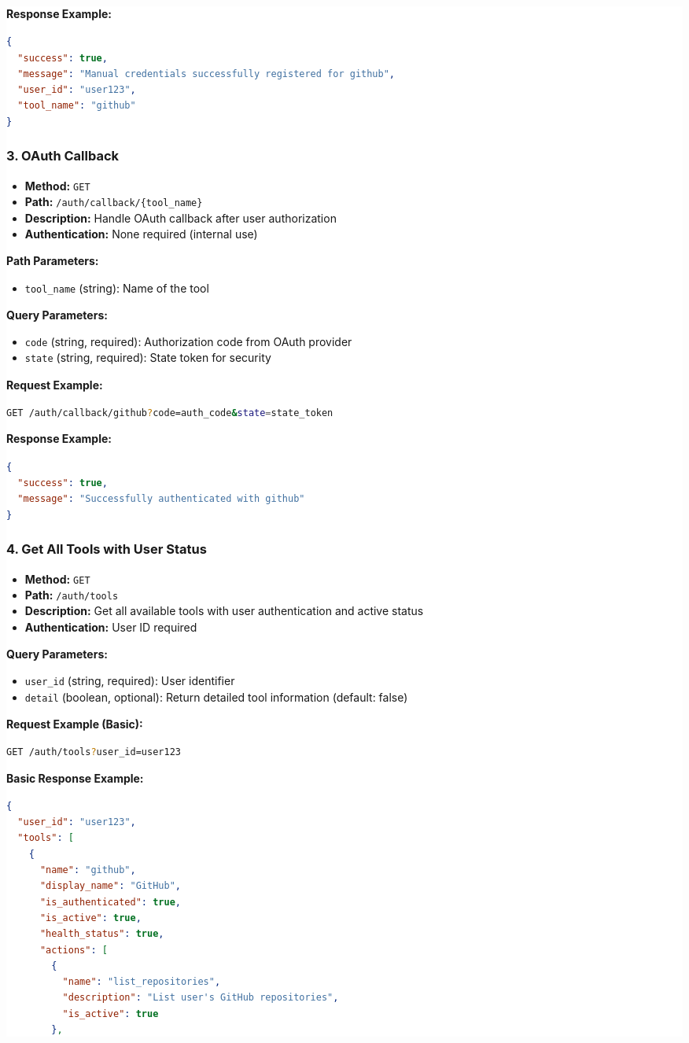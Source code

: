 **Response Example:**
```json
{
  "success": true,
  "message": "Manual credentials successfully registered for github",
  "user_id": "user123",
  "tool_name": "github"
}
```

### 3. OAuth Callback
- **Method:** `GET`
- **Path:** `/auth/callback/{tool_name}`
- **Description:** Handle OAuth callback after user authorization
- **Authentication:** None required (internal use)

**Path Parameters:**
- `tool_name` (string): Name of the tool

**Query Parameters:**
- `code` (string, required): Authorization code from OAuth provider
- `state` (string, required): State token for security

**Request Example:**
```bash
GET /auth/callback/github?code=auth_code&state=state_token
```

**Response Example:**
```json
{
  "success": true,
  "message": "Successfully authenticated with github"
}
```

### 4. Get All Tools with User Status
- **Method:** `GET`
- **Path:** `/auth/tools`
- **Description:** Get all available tools with user authentication and active status
- **Authentication:** User ID required

**Query Parameters:**
- `user_id` (string, required): User identifier
- `detail` (boolean, optional): Return detailed tool information (default: false)

**Request Example (Basic):**
```bash
GET /auth/tools?user_id=user123
```

**Basic Response Example:**
```json
{
  "user_id": "user123",
  "tools": [
    {
      "name": "github",
      "display_name": "GitHub",
      "is_authenticated": true,
      "is_active": true,
      "health_status": true,
      "actions": [
        {
          "name": "list_repositories",
          "description": "List user's GitHub repositories",
          "is_active": true
        },
```